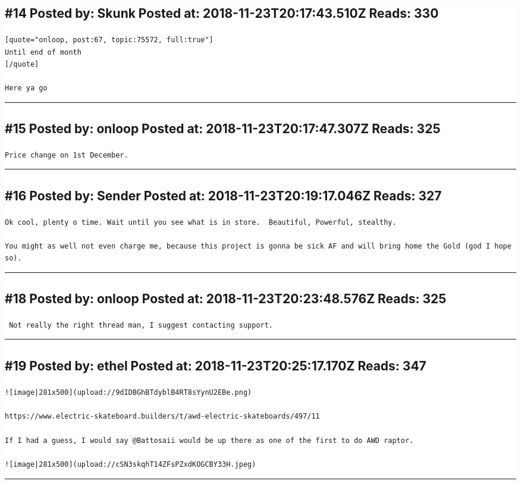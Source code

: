 ## \#14 Posted by: Skunk Posted at: 2018-11-23T20:17:43.510Z Reads: 330

```
[quote="onloop, post:67, topic:75572, full:true"]
Until end of month
[/quote]

Here ya go
```

---
## \#15 Posted by: onloop Posted at: 2018-11-23T20:17:47.307Z Reads: 325

```
Price change on 1st December.
```

---
## \#16 Posted by: Sender Posted at: 2018-11-23T20:19:17.046Z Reads: 327

```
Ok cool, plenty o time. Wait until you see what is in store.  Beautiful, Powerful, stealthy.

You might as well not even charge me, because this project is gonna be sick AF and will bring home the Gold (god I hope so).
```

---
## \#18 Posted by: onloop Posted at: 2018-11-23T20:23:48.576Z Reads: 325

```
 Not really the right thread man, I suggest contacting support.
```

---
## \#19 Posted by: ethel Posted at: 2018-11-23T20:25:17.170Z Reads: 347

```
![image|281x500](upload://9dIDBGhBTdyblB4RT8sYynU2EBe.png) 

https://www.electric-skateboard.builders/t/awd-electric-skateboards/497/11

If I had a guess, I would say @Battosaii would be up there as one of the first to do AWD raptor.

![image|281x500](upload://cSN3skqhT14ZFsPZxdKOGCBY33H.jpeg)
```

---
